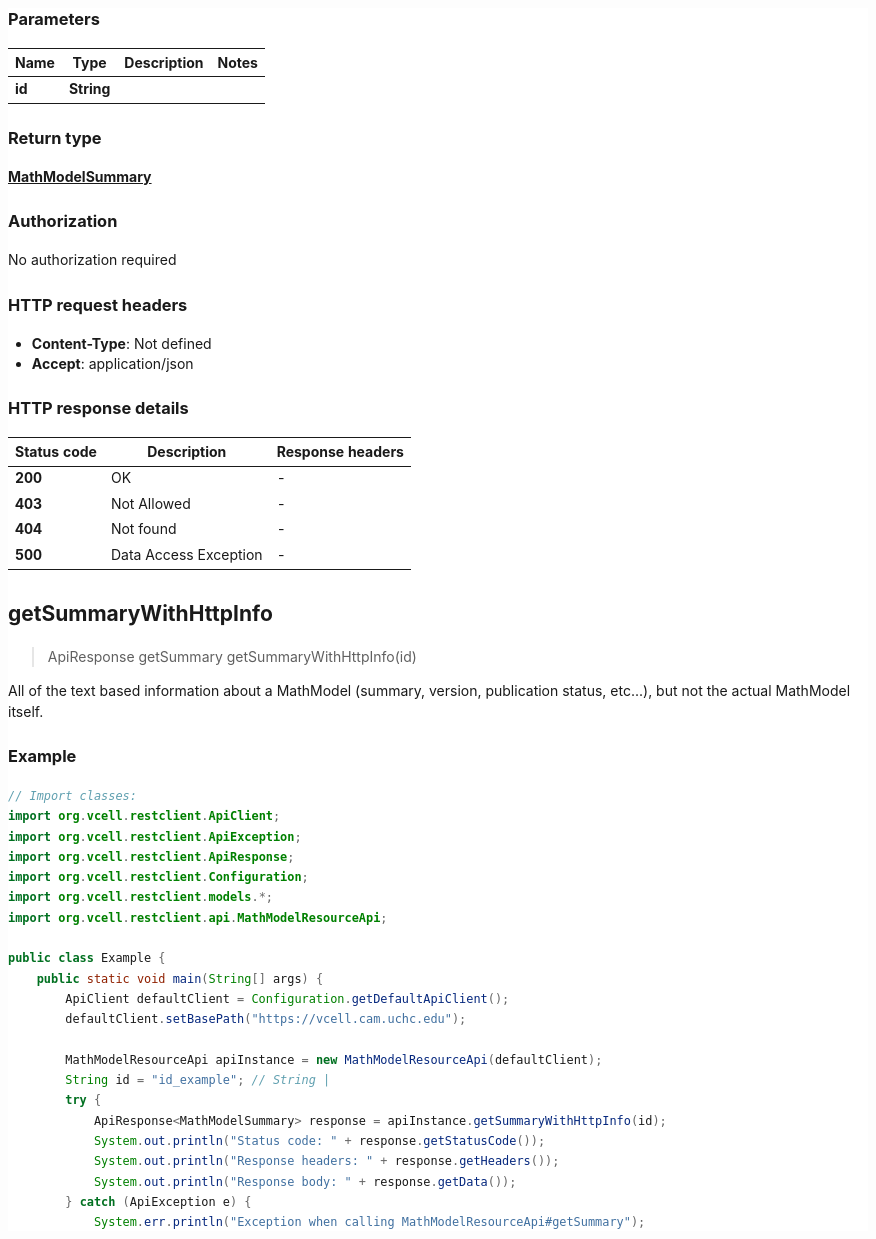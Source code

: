 ### Parameters


| Name | Type | Description  | Notes |
|------------- | ------------- | ------------- | -------------|
| **id** | **String**|  | |

### Return type

[**MathModelSummary**](MathModelSummary.md)


### Authorization

No authorization required

### HTTP request headers

- **Content-Type**: Not defined
- **Accept**: application/json

### HTTP response details
| Status code | Description | Response headers |
|-------------|-------------|------------------|
| **200** | OK |  -  |
| **403** | Not Allowed |  -  |
| **404** | Not found |  -  |
| **500** | Data Access Exception |  -  |

## getSummaryWithHttpInfo

> ApiResponse<MathModelSummary> getSummary getSummaryWithHttpInfo(id)



All of the text based information about a MathModel (summary, version, publication status, etc...), but not the actual MathModel itself.

### Example

```java
// Import classes:
import org.vcell.restclient.ApiClient;
import org.vcell.restclient.ApiException;
import org.vcell.restclient.ApiResponse;
import org.vcell.restclient.Configuration;
import org.vcell.restclient.models.*;
import org.vcell.restclient.api.MathModelResourceApi;

public class Example {
    public static void main(String[] args) {
        ApiClient defaultClient = Configuration.getDefaultApiClient();
        defaultClient.setBasePath("https://vcell.cam.uchc.edu");

        MathModelResourceApi apiInstance = new MathModelResourceApi(defaultClient);
        String id = "id_example"; // String | 
        try {
            ApiResponse<MathModelSummary> response = apiInstance.getSummaryWithHttpInfo(id);
            System.out.println("Status code: " + response.getStatusCode());
            System.out.println("Response headers: " + response.getHeaders());
            System.out.println("Response body: " + response.getData());
        } catch (ApiException e) {
            System.err.println("Exception when calling MathModelResourceApi#getSummary");
```
